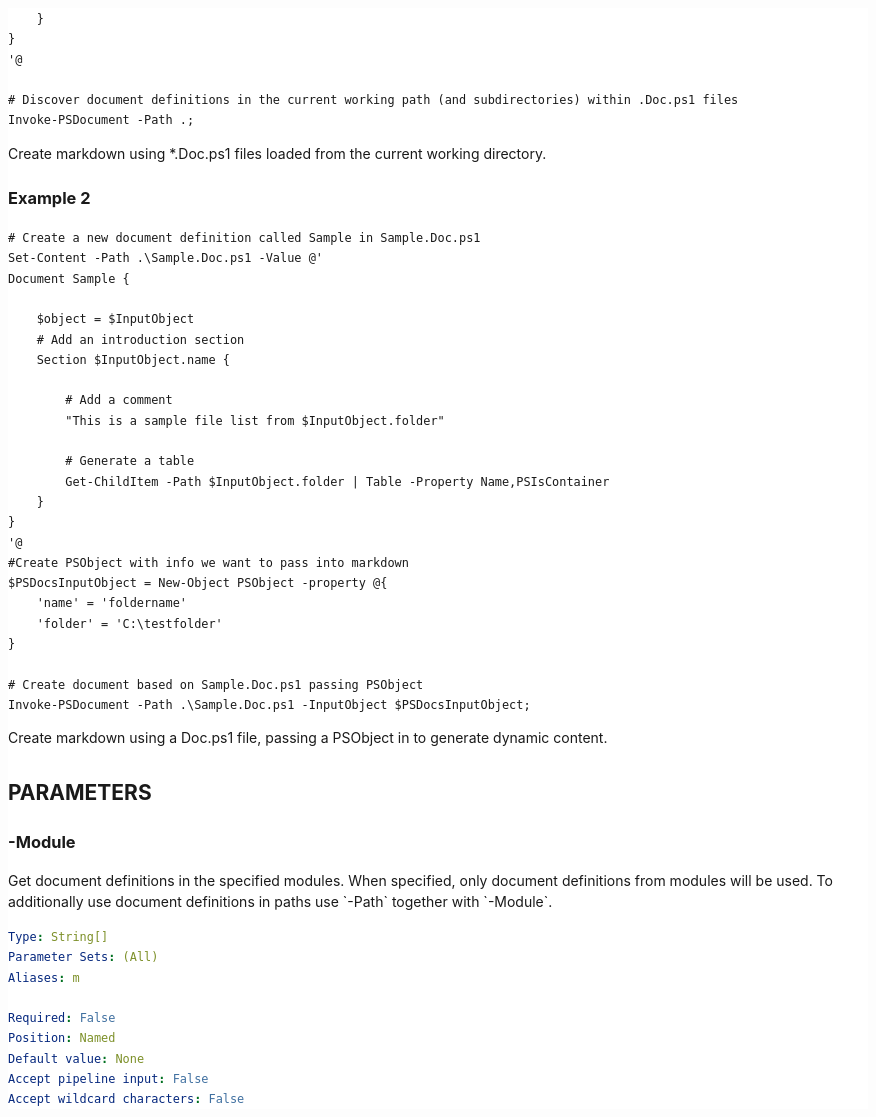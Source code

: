 ```
    }
}
'@

# Discover document definitions in the current working path (and subdirectories) within .Doc.ps1 files
Invoke-PSDocument -Path .;
```

Create markdown using *.Doc.ps1 files loaded from the current working directory.

### Example 2
```
# Create a new document definition called Sample in Sample.Doc.ps1
Set-Content -Path .\Sample.Doc.ps1 -Value @'
Document Sample {

    $object = $InputObject
    # Add an introduction section
    Section $InputObject.name {

        # Add a comment
        "This is a sample file list from $InputObject.folder"

        # Generate a table
        Get-ChildItem -Path $InputObject.folder | Table -Property Name,PSIsContainer
    }
}
'@
#Create PSObject with info we want to pass into markdown
$PSDocsInputObject = New-Object PSObject -property @{
    'name' = 'foldername'
    'folder' = 'C:\testfolder'
}

# Create document based on Sample.Doc.ps1 passing PSObject
Invoke-PSDocument -Path .\Sample.Doc.ps1 -InputObject $PSDocsInputObject;
```

Create markdown using a Doc.ps1 file, passing a PSObject in to generate dynamic content.

## PARAMETERS

### -Module
Get document definitions in the specified modules.
When specified, only document definitions from modules will be used.
To additionally use document definitions in paths use \`-Path\` together with \`-Module\`.

```yaml
Type: String[]
Parameter Sets: (All)
Aliases: m

Required: False
Position: Named
Default value: None
Accept pipeline input: False
Accept wildcard characters: False
```
